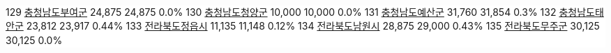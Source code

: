   <tr class="item">
    <td>129</td>
    <td><a href="/apt/충청남도부여군">충청남도부여군</a></td>
    <td>24,875</td>
    <td>24,875</td>
    <td>0.0%</td>
  </tr>

  <tr class="item">
    <td>130</td>
    <td><a href="/apt/충청남도청양군">충청남도청양군</a></td>
    <td>10,000</td>
    <td>10,000</td>
    <td>0.0%</td>
  </tr>

  <tr class="item">
    <td>131</td>
    <td><a href="/apt/충청남도예산군">충청남도예산군</a></td>
    <td>31,760</td>
    <td>31,854</td>
    <td>0.3%</td>
  </tr>

  <tr class="item">
    <td>132</td>
    <td><a href="/apt/충청남도태안군">충청남도태안군</a></td>
    <td>23,812</td>
    <td>23,917</td>
    <td>0.44%</td>
  </tr>

  <tr class="item">
    <td>133</td>
    <td><a href="/apt/전라북도정읍시">전라북도정읍시</a></td>
    <td>11,135</td>
    <td>11,148</td>
    <td>0.12%</td>
  </tr>

  <tr class="item">
    <td>134</td>
    <td><a href="/apt/전라북도남원시">전라북도남원시</a></td>
    <td>28,875</td>
    <td>29,000</td>
    <td>0.43%</td>
  </tr>

  <tr class="item">
    <td>135</td>
    <td><a href="/apt/전라북도무주군">전라북도무주군</a></td>
    <td>30,125</td>
    <td>30,125</td>
    <td>0.0%</td>
  </tr>

